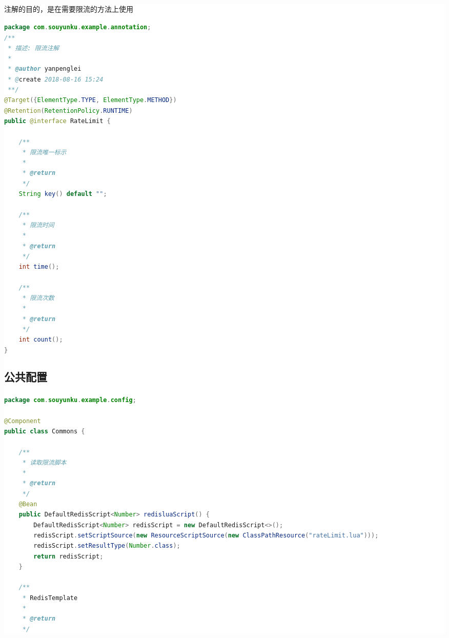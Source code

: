 注解的目的，是在需要限流的方法上使用

```java
package com.souyunku.example.annotation;
/**
 * 描述: 限流注解
 *
 * @author yanpenglei
 * @create 2018-08-16 15:24
 **/
@Target({ElementType.TYPE, ElementType.METHOD})
@Retention(RetentionPolicy.RUNTIME)
public @interface RateLimit {

    /**
     * 限流唯一标示
     *
     * @return
     */
    String key() default "";

    /**
     * 限流时间
     *
     * @return
     */
    int time();

    /**
     * 限流次数
     *
     * @return
     */
    int count();
}
```

## 公共配置

```java
package com.souyunku.example.config;

@Component
public class Commons {

    /**
     * 读取限流脚本
     *
     * @return
     */
    @Bean
    public DefaultRedisScript<Number> redisluaScript() {
        DefaultRedisScript<Number> redisScript = new DefaultRedisScript<>();
        redisScript.setScriptSource(new ResourceScriptSource(new ClassPathResource("rateLimit.lua")));
        redisScript.setResultType(Number.class);
        return redisScript;
    }

    /**
     * RedisTemplate
     *
     * @return
     */
```